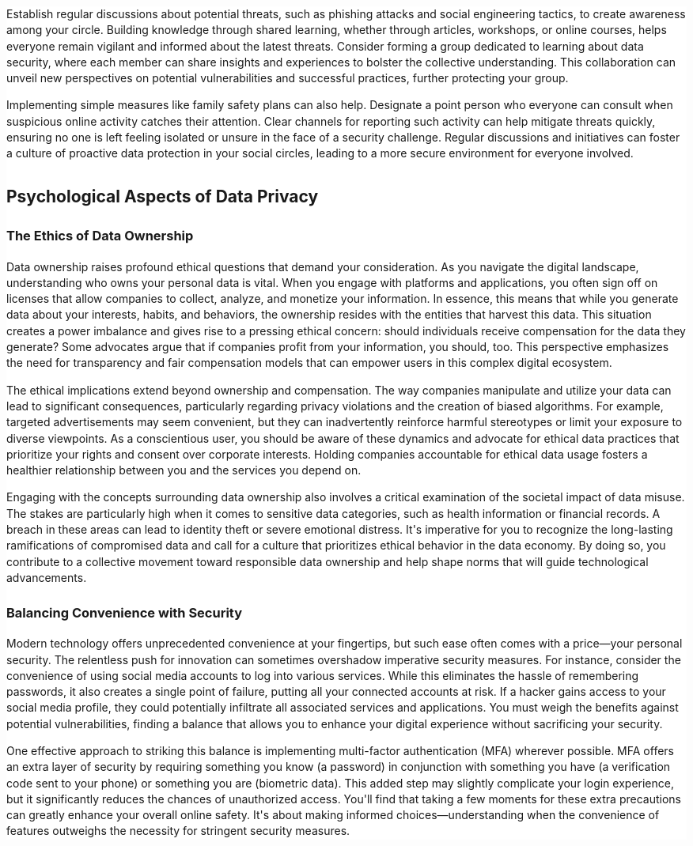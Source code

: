 <p>Establish regular discussions about potential threats, such as phishing attacks and social engineering tactics, to create awareness among your circle. Building knowledge through shared learning, whether through articles, workshops, or online courses, helps everyone remain vigilant and informed about the latest threats. Consider forming a group dedicated to learning about data security, where each member can share insights and experiences to bolster the collective understanding. This collaboration can unveil new perspectives on potential vulnerabilities and successful practices, further protecting your group.</p>

<p>Implementing simple measures like family safety plans can also help. Designate a point person who everyone can consult when suspicious online activity catches their attention. Clear channels for reporting such activity can help mitigate threats quickly, ensuring no one is left feeling isolated or unsure in the face of a security challenge. Regular discussions and initiatives can foster a culture of proactive data protection in your social circles, leading to a more secure environment for everyone involved.</p><h2>Psychological Aspects of Data Privacy</h2>

<h3>The Ethics of Data Ownership</h3>
<p>Data ownership raises profound ethical questions that demand your consideration. As you navigate the digital landscape, understanding who owns your personal data is vital. When you engage with platforms and applications, you often sign off on licenses that allow companies to collect, analyze, and monetize your information. In essence, this means that while you generate data about your interests, habits, and behaviors, the ownership resides with the entities that harvest this data. This situation creates a power imbalance and gives rise to a pressing ethical concern: should individuals receive compensation for the data they generate? Some advocates argue that if companies profit from your information, you should, too. This perspective emphasizes the need for transparency and fair compensation models that can empower users in this complex digital ecosystem.</p>

<p>The ethical implications extend beyond ownership and compensation. The way companies manipulate and utilize your data can lead to significant consequences, particularly regarding privacy violations and the creation of biased algorithms. For example, targeted advertisements may seem convenient, but they can inadvertently reinforce harmful stereotypes or limit your exposure to diverse viewpoints. As a conscientious user, you should be aware of these dynamics and advocate for ethical data practices that prioritize your rights and consent over corporate interests. Holding companies accountable for ethical data usage fosters a healthier relationship between you and the services you depend on.</p>

<p>Engaging with the concepts surrounding data ownership also involves a critical examination of the societal impact of data misuse. The stakes are particularly high when it comes to sensitive data categories, such as health information or financial records. A breach in these areas can lead to identity theft or severe emotional distress. It's imperative for you to recognize the long-lasting ramifications of compromised data and call for a culture that prioritizes ethical behavior in the data economy. By doing so, you contribute to a collective movement toward responsible data ownership and help shape norms that will guide technological advancements.</p>

<h3>Balancing Convenience with Security</h3>
<p>Modern technology offers unprecedented convenience at your fingertips, but such ease often comes with a price—your personal security. The relentless push for innovation can sometimes overshadow imperative security measures. For instance, consider the convenience of using social media accounts to log into various services. While this eliminates the hassle of remembering passwords, it also creates a single point of failure, putting all your connected accounts at risk. If a hacker gains access to your social media profile, they could potentially infiltrate all associated services and applications. You must weigh the benefits against potential vulnerabilities, finding a balance that allows you to enhance your digital experience without sacrificing your security.</p>

<p>One effective approach to striking this balance is implementing multi-factor authentication (MFA) wherever possible. MFA offers an extra layer of security by requiring something you know (a password) in conjunction with something you have (a verification code sent to your phone) or something you are (biometric data). This added step may slightly complicate your login experience, but it significantly reduces the chances of unauthorized access. You'll find that taking a few moments for these extra precautions can greatly enhance your overall online safety. It's about making informed choices—understanding when the convenience of features outweighs the necessity for stringent security measures.</p>
